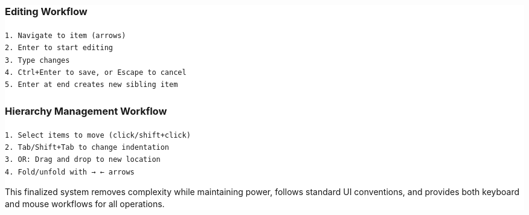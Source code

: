 ### **Editing Workflow**
```
1. Navigate to item (arrows)
2. Enter to start editing
3. Type changes
4. Ctrl+Enter to save, or Escape to cancel
5. Enter at end creates new sibling item
```

### **Hierarchy Management Workflow**
```
1. Select items to move (click/shift+click)
2. Tab/Shift+Tab to change indentation
3. OR: Drag and drop to new location
4. Fold/unfold with → ← arrows
```

This finalized system removes complexity while maintaining power, follows standard UI conventions, and provides both keyboard and mouse workflows for all operations.